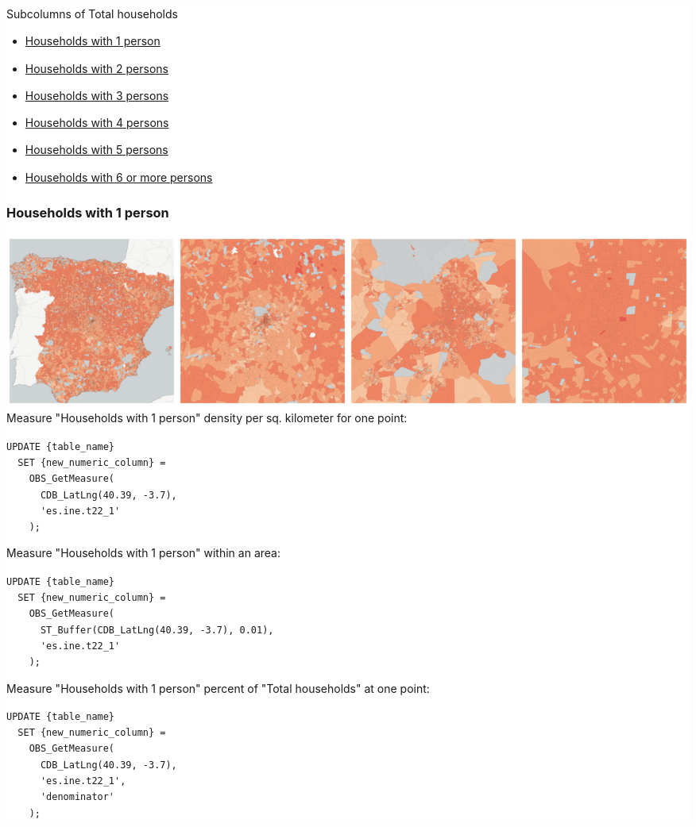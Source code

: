 Subcolumns of Total households

- [Households with 1 person](#households-with-1-person)

- [Households with 2 persons](#households-with-2-persons)

- [Households with 3 persons](#households-with-3-persons)

- [Households with 4 persons](#households-with-4-persons)

- [Households with 5 persons](#households-with-5-persons)

- [Households with 6 or more persons](#households-with-6-or-more-persons)


### <a name="households-with-1-person"></a><a name="es-ine-t22-1"></a>Households with 1 person

[<img alt="../../_images/es.ine.t22_1.png" src="../../_images/es.ine.t22_1.png" style="width: 100%;" />](../../_images/es.ine.t22_1.png)Measure &quot;Households with 1 person&quot;  density per sq. kilometer  for one point:

    UPDATE {table_name}
      SET {new_numeric_column} =
        OBS_GetMeasure(
          CDB_LatLng(40.39, -3.7),
          'es.ine.t22_1'
        );

Measure &quot;Households with 1 person&quot; within an area:

    UPDATE {table_name}
      SET {new_numeric_column} =
        OBS_GetMeasure(
          ST_Buffer(CDB_LatLng(40.39, -3.7), 0.01),
          'es.ine.t22_1'
        );

Measure &quot;Households with 1 person&quot; percent of &quot;Total households&quot; at one point:

    UPDATE {table_name}
      SET {new_numeric_column} =
        OBS_GetMeasure(
          CDB_LatLng(40.39, -3.7),
          'es.ine.t22_1',
          'denominator'
        );
